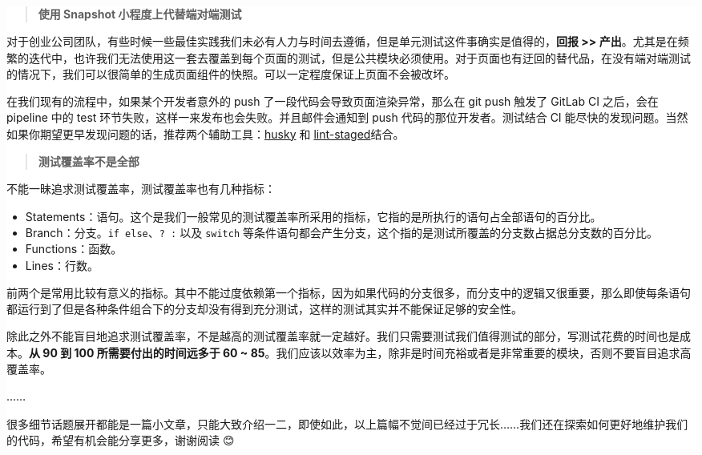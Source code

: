 > **使用 Snapshot 小程度上代替端对端测试**

对于创业公司团队，有些时候一些最佳实践我们未必有人力与时间去遵循，但是单元测试这件事确实是值得的，**回报 >> 产出**。尤其是在频繁的迭代中，也许我们无法使用这一套去覆盖到每个页面的测试，但是公共模块必须使用。对于页面也有迂回的替代品，在没有端对端测试的情况下，我们可以很简单的生成页面组件的快照。可以一定程度保证上页面不会被改坏。

在我们现有的流程中，如果某个开发者意外的 push 了一段代码会导致页面渲染异常，那么在 git push 触发了 GitLab CI 之后，会在 pipeline 中的 test 环节失败，这样一来发布也会失败。并且邮件会通知到 push 代码的那位开发者。测试结合 CI 能尽快的发现问题。当然如果你期望更早发现问题的话，推荐两个辅助工具：[husky](https://github.com/typicode/husky) 和 [lint-staged](https://github.com/okonet/lint-staged)结合。

> **测试覆盖率不是全部**

不能一昧追求测试覆盖率，测试覆盖率也有几种指标：

* Statements：语句。这个是我们一般常见的测试覆盖率所采用的指标，它指的是所执行的语句占全部语句的百分比。
* Branch：分支。`if else`、`? :` 以及 `switch` 等条件语句都会产生分支，这个指的是测试所覆盖的分支数占据总分支数的百分比。
* Functions：函数。
* Lines：行数。

前两个是常用比较有意义的指标。其中不能过度依赖第一个指标，因为如果代码的分支很多，而分支中的逻辑又很重要，那么即使每条语句都运行到了但是各种条件组合下的分支却没有得到充分测试，这样的测试其实并不能保证足够的安全性。

除此之外不能盲目地追求测试覆盖率，不是越高的测试覆盖率就一定越好。我们只需要测试我们值得测试的部分，写测试花费的时间也是成本。**从 90 到 100 所需要付出的时间远多于 60 ~ 85**。我们应该以效率为主，除非是时间充裕或者是非常重要的模块，否则不要盲目追求高覆盖率。

……

很多细节话题展开都能是一篇小文章，只能大致介绍一二，即使如此，以上篇幅不觉间已经过于冗长……我们还在探索如何更好地维护我们的代码，希望有机会能分享更多，谢谢阅读 😊
